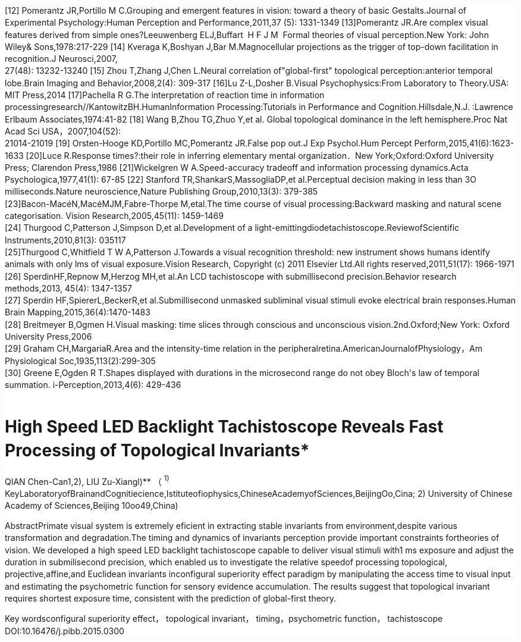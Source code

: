 [12] Pomerantz JR,Portillo M C.Grouping and emergent features in vision: toward a theory of basic Gestalts.Journal of Experimental Psychology:Human Perception and Performance,2011,37 (5): 1331-1349 [13]Pomerantz JR.Are complex visual features derived from simple ones?Leeuwenberg ELJ,Buffart $\mathrm { ~ H ~ F ~ J ~ M ~ }$ Formal theories of visual perception.New York: John Wiley& Sons,1978:217-229 [14] Kveraga K,Boshyan J,Bar M.Magnocellular projections as the trigger of top-down facilitation in recognition.J Neurosci,2007,   
27(48): 13232-13240 [15] Zhou T,Zhang J,Chen L.Neural correlation of"global-first" topological perception:anterior temporal lobe.Brain Imaging and Behavior,2008,2(4): 309-317 [16]Lu Z-L,Dosher B.Visual Psychophysics:From Laboratory to Theory.USA: MIT Press,2014 [17]Pachella R G.The interpretation of reaction time in information processingresearch//KantowitzBH.HumanInformation Processing:Tutorials in Performance and Cognition.Hillsdale,N.J. :Lawrence Erlbaum Associates,1974:41-82 [18] Wang B,Zhou TG,Zhuo Y,et al. Global topological dominance in the left hemisphere.Proc Nat Acad Sci USA，2007,104(52):   
21014-21019 [19] Orsten-Hooge KD,Portillo MC,Pomerantz JR.False pop out.J Exp Psychol.Hum Percept Perform,2015,41(6):1623-1633 [20]Luce R.Response times?:their role in inferring elementary mental organization．New York;Oxford:Oxford University Press; Clarendon Press,1986 [21]Wickelgren W A.Speed-accuracy tradeoff and information processing dynamics.Acta Psychologica,1977,41(1): 67-85 [22] Stanford TR,ShankarS,MassogliaDP,et al.Perceptual decision making in less than 3O milliseconds.Nature neuroscience,Nature Publishing Group,2010,13(3): 379-385   
[23]Bacon-MacéN,MacéMJM,Fabre-Thorpe M,etal.The time course of visual processing:Backward masking and natural scene categorisation. Vision Research,2005,45(11): 1459-1469   
[24] Thurgood C,Patterson J,Simpson D,et al.Development of a light-emittingdiodetachistoscope.ReviewofScientific Instruments,2010,81(3): 035117   
[25]Thurgood C,Whitfield T W A,Patterson J.Towards a visual recognition threshold: new instrument shows humans identify animals with only lms of visual exposure.Vision Research, Copyright (c) 2011 Elsevier Ltd.All rights reserved,2011,51(17): 1966-1971   
[26] SperdinHF,Repnow M,Herzog MH,et al.An LCD tachistoscope with submillisecond precision.Behavior research methods,2013, 45(4): 1347-1357   
[27] Sperdin HF,SpiererL,BeckerR,et al.Submillisecond unmasked subliminal visual stimuli evoke electrical brain responses.Human Brain Mapping,2015,36(4):1470-1483   
[28] Breitmeyer B,Ogmen H.Visual masking: time slices through conscious and unconscious vision.2nd.Oxford;New York: Oxford University Press,2006   
[29] Graham CH,MargariaR.Area and the intensity-time relation in the peripheralretina.AmericanJournalofPhysiology，Am Physiological Soc,1935,113(2):299-305   
[30] Greene E,Ogden R T.Shapes displayed with durations in the microsecond range do not obey Bloch's law of temporal summation. i-Perception,2013,4(6): 429-436

# High Speed LED Backlight Tachistoscope Reveals Fast Processing of Topological Invariants\*

QIAN Chen-Can1,2), LIU Zu-Xiangl)\*\* （ $^ { 1 ) }$ KeyLaboratoryofBrainandCognitiecience,Istituteofiophysics,ChineseAcademyofSciences,BeijingOo,Cina; 2) University of Chinese Academy of Sciences,Beijing 10oo49,China)

AbstractPrimate visual system is extremely eficient in extracting stable invariants from environment,despite various transformation and degradation.The timing and dynamics of invariants perception provide important constraints fortheories of vision. We developed a high speed LED backlight tachistoscope capable to deliver visual stimuli with1 ms exposure and adjust the duration in submilisecond precision, which enabled us to investigate the relative speedof processing topological, projective,affine,and Euclidean invariants inconfigural superiority effect paradigm by manipulating the access time to visual input and estimating the psychometric function for sensory evidence accumulation. The results suggest that topological invariant requires shortest exposure time, consistent with the prediction of global-first theory.

Key wordsconfigural superiority effect， topological invariant， timing，psychometric function， tachistoscope DOI:10.16476/j.pibb.2015.0300